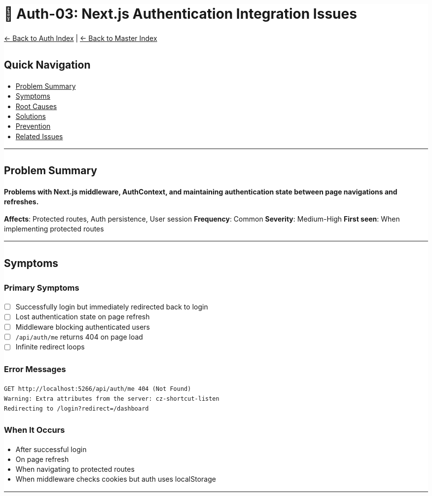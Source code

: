 # 🔐 Auth-03: Next.js Authentication Integration Issues

[← Back to Auth Index](./auth-00-index.md) | [← Back to Master Index](../00-troubleshooting-index.md)

## Quick Navigation
- [Problem Summary](#problem-summary)
- [Symptoms](#symptoms)
- [Root Causes](#root-causes)
- [Solutions](#solutions)
- [Prevention](#prevention)
- [Related Issues](#related-issues)

---

## Problem Summary

**Problems with Next.js middleware, AuthContext, and maintaining authentication state between page navigations and refreshes.**

**Affects**: Protected routes, Auth persistence, User session
**Frequency**: Common
**Severity**: Medium-High
**First seen**: When implementing protected routes

---

## Symptoms

### Primary Symptoms
- [ ] Successfully login but immediately redirected back to login
- [ ] Lost authentication state on page refresh
- [ ] Middleware blocking authenticated users
- [ ] `/api/auth/me` returns 404 on page load
- [ ] Infinite redirect loops

### Error Messages
```
GET http://localhost:5266/api/auth/me 404 (Not Found)
Warning: Extra attributes from the server: cz-shortcut-listen
Redirecting to /login?redirect=/dashboard
```

### When It Occurs
- After successful login
- On page refresh
- When navigating to protected routes
- When middleware checks cookies but auth uses localStorage

---